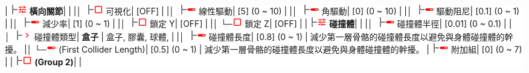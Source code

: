 |<nobr><img src="/images/icon/ic_line_t.png"/><img src="/images/icon/ic_tune.png" alt="tune icon"/> <b>橫向關節</b></nobr>| | 
|<nobr>│ <img src="/images/icon/ic_line_t.png"/><img src="/images/icon/ic_check_off.png" alt="check off icon"/> 可視化</nobr>| [OFF] | 
|<nobr>│ <img src="/images/icon/ic_line_t.png"/><img src="/images/icon/ic_slider.png" alt="slider icon"/> 線性驅動</nobr>| [5] (0 ~ 10) | 
|<nobr>│ <img src="/images/icon/ic_line_t.png"/><img src="/images/icon/ic_slider.png" alt="slider icon"/> 角驅動</nobr>| [0] (0 ~ 10) | 
|<nobr>│ <img src="/images/icon/ic_line_t.png"/><img src="/images/icon/ic_slider.png" alt="slider icon"/> 驅動阻尼</nobr>| [0.1] (0 ~ 1) | 
|<nobr>│ <img src="/images/icon/ic_line_t.png"/><img src="/images/icon/ic_slider.png" alt="slider icon"/> 減少率</nobr>| [1] (0 ~ 1) | 
|<nobr>│ <img src="/images/icon/ic_line_t.png"/><img src="/images/icon/ic_check_off.png" alt="check off icon"/> 鎖定 Y</nobr>| [OFF] | 
|<nobr>│ └─<img src="/images/icon/ic_check_off.png" alt="check off icon"/> 鎖定 Z</nobr>| [OFF] | 
|<nobr><img src="/images/icon/ic_line_t.png"/><img src="/images/icon/ic_tune.png" alt="tune icon"/> <b>碰撞體</b></nobr>| | 
|<nobr>│ <img src="/images/icon/ic_line_t.png"/><img src="/images/icon/ic_slider.png" alt="slider icon"/> 碰撞體半徑</nobr>| [0.01] (0 ~ 0.1) | 
|<nobr>│ <img src="/images/icon/ic_line_t.png"/><img src="/images/icon/ic_chevron.png" alt="chevron icon"/> 碰撞體類型</nobr>| **盒子** | 盒子, 膠囊, 球體,  |
|<nobr>│ <img src="/images/icon/ic_line_t.png"/><img src="/images/icon/ic_slider.png" alt="slider icon"/> 碰撞體長度</nobr>| [0.8] (0 ~ 1) | 減少第一層骨骼的碰撞體長度以避免與身體碰撞體的幹擾。
|<nobr>│ └─<img src="/images/icon/ic_slider.png" alt="slider icon"/> (First Collider Length)</nobr>| [0.5] (0 ~ 1) | 減少第一層骨骼的碰撞體長度以避免與身體碰撞體的幹擾。
|<nobr><img src="/images/icon/ic_line_t.png"/><img src="/images/icon/ic_slider.png" alt="slider icon"/> 附加組</nobr>| [0] (0 ~ 7) | 
|<nobr><img src="/images/icon/ic_line_t.png"/><img src="/images/icon/ic_check_off.png" alt="check off icon"/> <b>(Group 2)</b></nobr>| | 